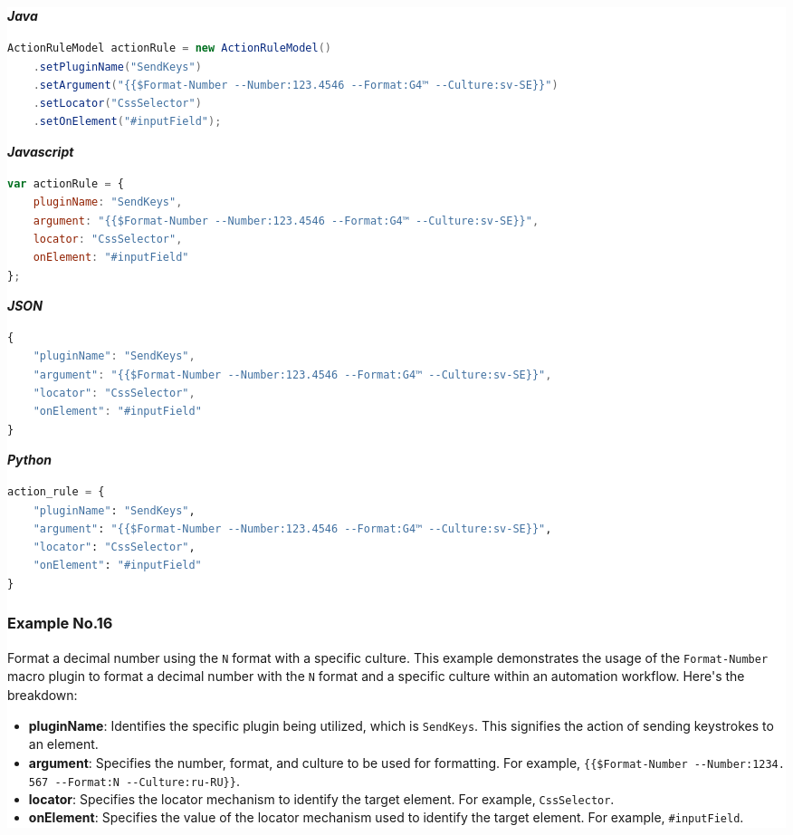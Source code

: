_**Java**_

```java
ActionRuleModel actionRule = new ActionRuleModel()
    .setPluginName("SendKeys")
    .setArgument("{{$Format-Number --Number:123.4546 --Format:G4™ --Culture:sv-SE}}")
    .setLocator("CssSelector")
    .setOnElement("#inputField");
```

_**Javascript**_

```js
var actionRule = {
    pluginName: "SendKeys",
    argument: "{{$Format-Number --Number:123.4546 --Format:G4™ --Culture:sv-SE}}",
    locator: "CssSelector",
    onElement: "#inputField"
};
```

_**JSON**_

```js
{
    "pluginName": "SendKeys",
    "argument": "{{$Format-Number --Number:123.4546 --Format:G4™ --Culture:sv-SE}}",
    "locator": "CssSelector",
    "onElement": "#inputField"
}
```

_**Python**_

```python
action_rule = {
    "pluginName": "SendKeys",
    "argument": "{{$Format-Number --Number:123.4546 --Format:G4™ --Culture:sv-SE}}",
    "locator": "CssSelector",
    "onElement": "#inputField"
}
```
### Example No.16

Format a decimal number using the `N` format with a specific culture.
This example demonstrates the usage of the `Format-Number` macro plugin to format a decimal number with the `N` format and a specific culture within an automation workflow.
Here's the breakdown:

- **pluginName**: Identifies the specific plugin being utilized, which is `SendKeys`. This signifies the action of sending keystrokes to an element.
- **argument**: Specifies the number, format, and culture to be used for formatting. For example, `{{$Format-Number --Number:1234.567 --Format:N --Culture:ru-RU}}`.
- **locator**: Specifies the locator mechanism to identify the target element. For example, `CssSelector`.
- **onElement**: Specifies the value of the locator mechanism used to identify the target element. For example, `#inputField`.
